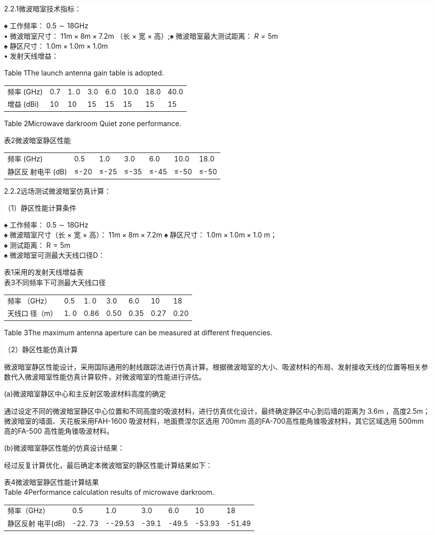 2.2.1微波暗室技术指标：

$\spadesuit$ 工作频率： $0 . 5 { \sim } 1 8 \mathrm { G H z }$   
$\bullet$ 微波暗室尺寸： $1 1 \mathrm { m } \times 8 \mathrm { m } \times 7 . 2 \mathrm { m }$ （长 $\times$ 宽 $\times$ 高）;$\spadesuit$ 微波暗室最大测试距离： $R = 5 \mathrm { m }$   
$\spadesuit$ 静区尺寸： $1 . 0 \mathrm { m } \times 1 . 0 \mathrm { m } \times 1 . 0 \mathrm { m }$   
$\bullet$ 发射天线增益：

Table 1The launch antenna gain table is adopted.   

<html><body><table><tr><td>频率 (GHz)</td><td>0.7</td><td>1. 0</td><td>3.0</td><td>6.0</td><td>10.0</td><td>18.0</td><td>40.0</td></tr><tr><td>增益 (dBi)</td><td>10</td><td>10</td><td>15</td><td>15</td><td>15</td><td>15</td><td>15</td></tr></table></body></html>

Table 2Microwave darkroom Quiet zone performance.

表2微波暗室静区性能  

<html><body><table><tr><td>频率 (GHz)</td><td>0.5</td><td>1.0</td><td>3.0</td><td>6.0</td><td>10.0</td><td>18.0</td></tr><tr><td>静区反 射电平 (dB)</td><td>≤-20</td><td>≤-25</td><td>≤-35</td><td>≤-45</td><td>≤-50</td><td>≤-50</td></tr></table></body></html>

2.2.2远场测试微波暗室仿真计算：

（1）静区性能计算条件

$\spadesuit$ 工作频率： $0 . 5 { \sim } 1 8 \mathrm { G H z }$   
$\spadesuit$ 微波暗室尺寸（长 $\times$ 宽 $\times$ 高）： $1 1 \mathrm { m } \times 8 \mathrm { m } \times 7 . 2 \mathrm { m }$ $\spadesuit$ 静区尺寸： $1 . 0 \mathrm { m } \times 1 . 0 \mathrm { m } \times 1 . 0$ m；  
$\spadesuit$ 测试距离： $\scriptstyle { \mathrm { R = 5 m } }$   
$\spadesuit$ 微波暗室可测最大天线口径D：

表1采用的发射天线增益表  
表3不同频率下可测最大天线口径  

<html><body><table><tr><td>频率 （GHz）</td><td>0.5</td><td>1. 0</td><td>3.0</td><td>6.0</td><td>10</td><td>18</td></tr><tr><td>天线口 径（m）</td><td>1. 0</td><td>0.86</td><td>0.50</td><td>0.35</td><td>0.27</td><td>0.20</td></tr></table></body></html>

Table 3The maximum antenna aperture can be measured at different frequencies.

（2）静区性能仿真计算

微波暗室静区性能设计，采用国际通用的射线跟踪法进行仿真计算。根据微波暗室的大小、吸波材料的布局、发射接收天线的位置等相关参数代入微波暗室性能仿真计算软件，对微波暗室的性能进行评估。

(a)微波暗室静区中心和主反射区吸波材料高度的确定

通过设定不同的微波暗室静区中心位置和不同高度的吸波材料，进行仿真优化设计，最终确定静区中心到后墙的距离为 $3 . 6 \mathrm { { m } }$ ，高度2.5m；微波暗室的墙面、天花板采用FAH-1600 吸波材料，地面费涅尔区选用 $7 0 0 \mathrm { m m }$ 高的FA-700高性能角锥吸波材料，其它区域选用 $5 0 0 \mathrm { m m }$ 高的FA-500 高性能角锥吸波材料。

(b)微波暗室静区性能的仿真设计结果：

经过反复计算优化，最后确定本微波暗室的静区性能计算结果如下：

表4微波暗室静区性能计算结果  
Table 4Performance calculation results of microwave darkroom.   

<html><body><table><tr><td>频率（GHz）</td><td>0.5</td><td>1.0</td><td>3.0</td><td>6.0</td><td>10</td><td>18</td></tr><tr><td>静区反射 电平(dB)</td><td>-22. 73</td><td>--29.53</td><td>-39.1</td><td>-49.5</td><td>-53.93</td><td>-51.49</td></tr></table></body></html>
